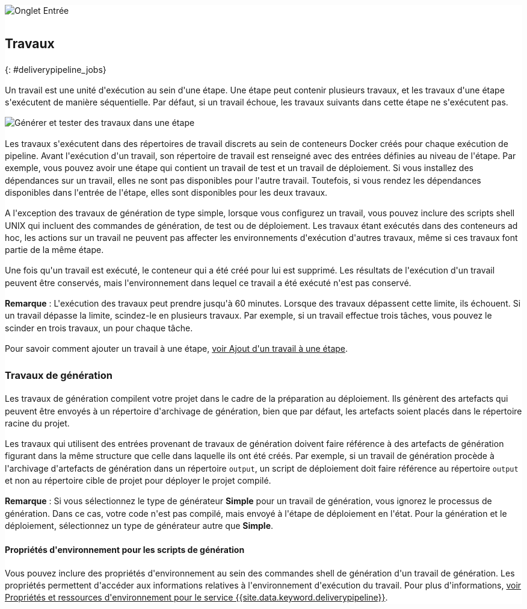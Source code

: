 ![Onglet Entrée](./images/input_tab_only_execute.png)

## Travaux
{: #deliverypipeline_jobs}

Un travail est une unité d'exécution au sein d'une étape. Une étape peut contenir plusieurs travaux, et les travaux d'une étape s'exécutent de manière séquentielle. Par défaut, si un travail échoue, les travaux suivants dans cette étape ne s'exécutent pas.

![Générer et tester des travaux dans une étape](./images/jobs.png)

Les travaux s'exécutent dans des répertoires de travail discrets au sein de conteneurs Docker créés pour chaque exécution de pipeline. Avant l'exécution d'un travail, son répertoire de travail est renseigné avec des entrées définies au niveau de l'étape. Par exemple, vous pouvez avoir une étape qui contient un travail de test et un travail de déploiement. Si vous installez des dépendances sur un travail, elles ne sont pas disponibles pour l'autre travail. Toutefois, si vous rendez les dépendances disponibles dans l'entrée de l'étape, elles sont disponibles pour les deux travaux.

A l'exception des travaux de génération de type simple, lorsque vous configurez un travail, vous pouvez inclure des scripts shell UNIX qui incluent des commandes de génération, de test ou de déploiement. Les travaux étant exécutés dans des conteneurs ad hoc, les actions sur un travail ne peuvent pas affecter les environnements d'exécution d'autres travaux, même si ces travaux font partie de la même étape.

Une fois qu'un travail est exécuté, le conteneur qui a été créé pour lui est supprimé. Les résultats de l'exécution d'un travail peuvent être conservés, mais l'environnement dans lequel ce travail a été exécuté n'est pas conservé.

**Remarque** : L'exécution des travaux peut prendre jusqu'à 60 minutes. Lorsque des travaux dépassent cette limite, ils échouent. Si un travail dépasse la limite, scindez-le en plusieurs travaux. Par exemple, si un travail effectue trois tâches, vous pouvez le scinder en trois travaux, un pour chaque tâche.

Pour savoir comment ajouter un travail à une étape, [voir Ajout d'un travail à une étape](./build_deploy.html#deliverypipeline_add_job).

### Travaux de génération

Les travaux de génération compilent votre projet dans le cadre de la préparation au déploiement. Ils génèrent des artefacts qui peuvent être envoyés à un répertoire d'archivage de génération, bien que par défaut, les artefacts soient placés dans le répertoire racine du projet.

Les travaux qui utilisent des entrées provenant de travaux de génération doivent faire référence à des artefacts de génération figurant dans la même structure que celle dans laquelle ils ont été créés. Par exemple, si un travail de génération procède à l'archivage d'artefacts de génération dans un répertoire `output`, un script de déploiement doit faire référence au répertoire `output` et non au répertoire cible de projet pour déployer le projet compilé.

**Remarque** : Si vous sélectionnez le type de générateur **Simple** pour un travail de génération, vous ignorez le processus de génération. Dans ce cas, votre code n'est pas compilé, mais envoyé à l'étape de déploiement en l'état. Pour la génération et le déploiement, sélectionnez un type de générateur autre que **Simple**.

#### Propriétés d'environnement pour les scripts de génération
Vous pouvez inclure des propriétés d'environnement au sein des commandes shell de génération d'un travail de génération. Les propriétés permettent d'accéder aux informations relatives à l'environnement d'exécution du travail. Pour plus d'informations, [voir Propriétés et ressources d'environnement pour le service {{site.data.keyword.deliverypipeline}}](./deploy_var.html).
